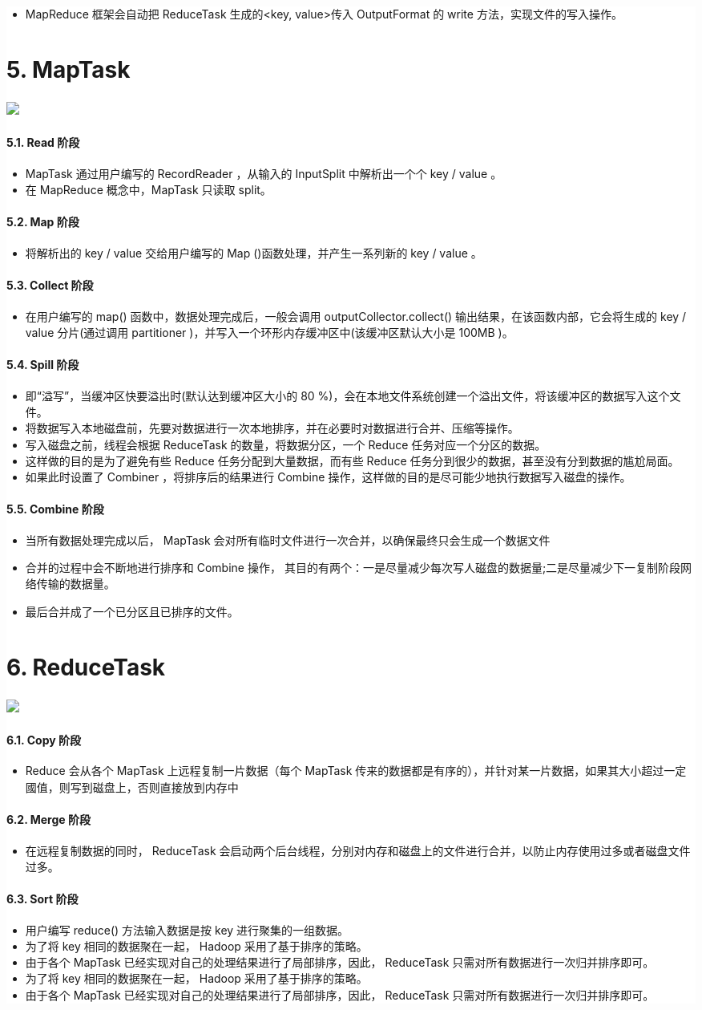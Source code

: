 - MapReduce 框架会自动把 ReduceTask 生成的<key, value>传入 OutputFormat 的 write 方法，实现文件的写入操作。


# 5. MapTask

![]({{site.baseurl}}/img-post/MapReduce-7.png)

#### 5.1. Read 阶段

- MapTask 通过用户编写的 RecordReader ，从输入的 InputSplit 中解析出一个个 key / value 。
- 在 MapReduce 概念中，MapTask 只读取 split。

#### 5.2. Map 阶段

- 将解析出的 key / value 交给用户编写的 Map ()函数处理，并产生一系列新的 key / value 。

#### 5.3. Collect 阶段

- 在用户编写的 map() 函数中，数据处理完成后，一般会调用 outputCollector.collect() 输出结果，在该函数内部，它会将生成的 key / value 分片(通过调用 partitioner )，并写入一个环形内存缓冲区中(该缓冲区默认大小是 100MB )。

#### 5.4. Spill 阶段

- 即“溢写”，当缓冲区快要溢出时(默认达到缓冲区大小的 80 %)，会在本地文件系统创建一个溢出文件，将该缓冲区的数据写入这个文件。
- 将数据写入本地磁盘前，先要对数据进行一次本地排序，并在必要时对数据进行合并、压缩等操作。
- 写入磁盘之前，线程会根据 ReduceTask 的数量，将数据分区，一个 Reduce 任务对应一个分区的数据。
- 这样做的目的是为了避免有些 Reduce 任务分配到大量数据，而有些 Reduce 任务分到很少的数据，甚至没有分到数据的尴尬局面。
- 如果此时设置了 Combiner ，将排序后的结果进行 Combine 操作，这样做的目的是尽可能少地执行数据写入磁盘的操作。

#### 5.5. Combine 阶段

- 当所有数据处理完成以后， MapTask 会对所有临时文件进行一次合并，以确保最终只会生成一个数据文件

- 合并的过程中会不断地进行排序和 Combine 操作，
其目的有两个：一是尽量减少每次写人磁盘的数据量;二是尽量减少下一复制阶段网络传输的数据量。
- 最后合并成了一个已分区且已排序的文件。

# 6. ReduceTask

![]({{site.baseurl}}/img-post/MapReduce-6.png)

#### 6.1. Copy 阶段

- Reduce 会从各个 MapTask 上远程复制一片数据（每个 MapTask 传来的数据都是有序的），并针对某一片数据，如果其大小超过一定國值，则写到磁盘上，否则直接放到内存中

#### 6.2. Merge 阶段

- 在远程复制数据的同时， ReduceTask 会启动两个后台线程，分别对内存和磁盘上的文件进行合并，以防止内存使用过多或者磁盘文件过多。

#### 6.3. Sort 阶段

- 用户编写 reduce() 方法输入数据是按 key 进行聚集的一组数据。
- 为了将 key 相同的数据聚在一起， Hadoop 采用了基于排序的策略。
- 由于各个 MapTask 已经实现对自己的处理结果进行了局部排序，因此， ReduceTask 只需对所有数据进行一次归并排序即可。
- 为了将 key 相同的数据聚在一起， Hadoop 采用了基于排序的策略。
- 由于各个 MapTask 已经实现对自己的处理结果进行了局部排序，因此， ReduceTask 只需对所有数据进行一次归并排序即可。
